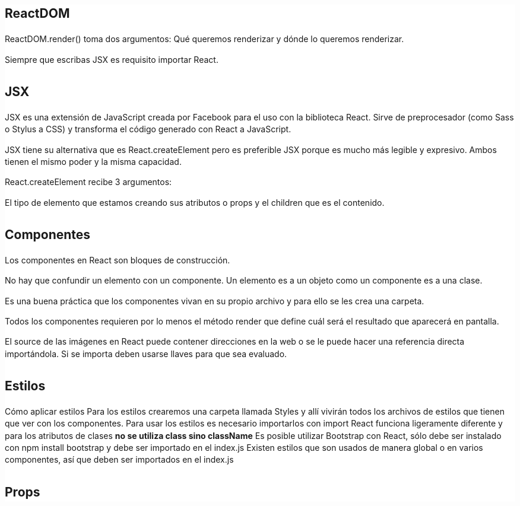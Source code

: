 ## ReactDOM

ReactDOM.render() toma dos argumentos: Qué queremos renderizar y dónde
lo queremos renderizar.

Siempre que escribas JSX es requisito importar React.

## JSX

JSX es una extensión de JavaScript creada por Facebook para el uso con
la biblioteca React. Sirve de preprocesador (como Sass o Stylus a CSS) y
transforma el código generado con React a JavaScript.

JSX tiene su alternativa que es React.createElement pero es preferible
JSX porque es mucho más legible y expresivo. Ambos tienen el mismo poder
y la misma capacidad.

React.createElement recibe 3 argumentos:

El tipo de elemento que estamos creando sus atributos o props y el
children que es el contenido.

## Componentes

Los componentes en React son bloques de construcción.

No hay que confundir un elemento con un componente. Un elemento es a un
objeto como un componente es a una clase.

Es una buena práctica que los componentes vivan en su propio archivo y
para ello se les crea una carpeta.

Todos los componentes requieren por lo menos el método render que define
cuál será el resultado que aparecerá en pantalla.

El source de las imágenes en React puede contener direcciones en la web
o se le puede hacer una referencia directa importándola. Si se importa
deben usarse llaves para que sea evaluado.

## Estilos

Cómo aplicar estilos Para los estilos crearemos una carpeta llamada
Styles y allí vivirán todos los archivos de estilos que tienen que ver
con los componentes. Para usar los estilos es necesario importarlos con
import React funciona ligeramente diferente y para los atributos de
clases **no se utiliza class sino className** Es posible utilizar
Bootstrap con React, sólo debe ser instalado con npm install bootstrap y
debe ser importado en el index.js Existen estilos que son usados de
manera global o en varios componentes, así que deben ser importados en
el index.js

## Props
